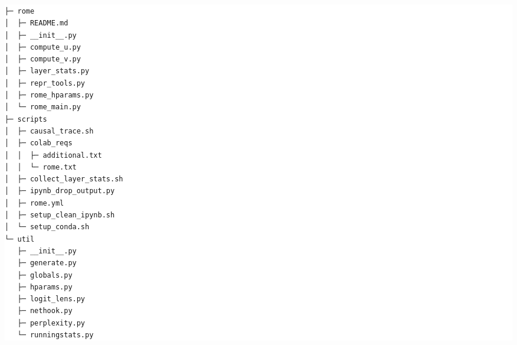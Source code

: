 ```
├─ rome
│  ├─ README.md
│  ├─ __init__.py
│  ├─ compute_u.py
│  ├─ compute_v.py
│  ├─ layer_stats.py
│  ├─ repr_tools.py
│  ├─ rome_hparams.py
│  └─ rome_main.py
├─ scripts
│  ├─ causal_trace.sh
│  ├─ colab_reqs
│  │  ├─ additional.txt
│  │  └─ rome.txt
│  ├─ collect_layer_stats.sh
│  ├─ ipynb_drop_output.py
│  ├─ rome.yml
│  ├─ setup_clean_ipynb.sh
│  └─ setup_conda.sh
└─ util
   ├─ __init__.py
   ├─ generate.py
   ├─ globals.py
   ├─ hparams.py
   ├─ logit_lens.py
   ├─ nethook.py
   ├─ perplexity.py
   └─ runningstats.py

```